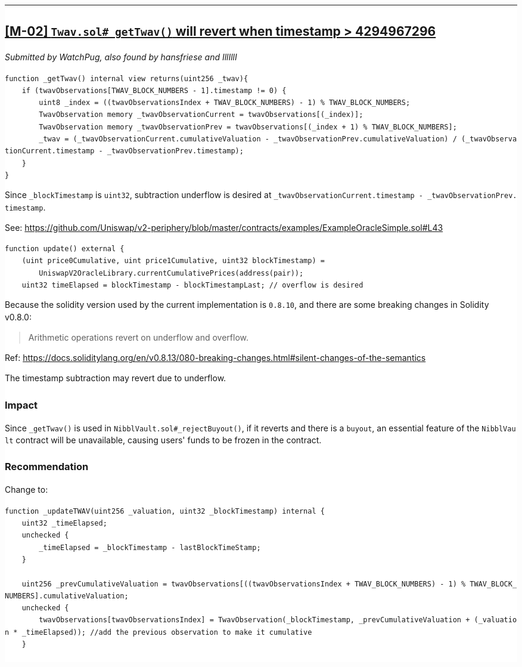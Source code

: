 

***

## [[M-02] `Twav.sol#_getTwav()` will revert when timestamp > 4294967296](https://github.com/code-423n4/2022-06-nibbl-findings/issues/178)
_Submitted by WatchPug, also found by hansfriese and IllIllI_

```solidity
function _getTwav() internal view returns(uint256 _twav){
    if (twavObservations[TWAV_BLOCK_NUMBERS - 1].timestamp != 0) {
        uint8 _index = ((twavObservationsIndex + TWAV_BLOCK_NUMBERS) - 1) % TWAV_BLOCK_NUMBERS;
        TwavObservation memory _twavObservationCurrent = twavObservations[(_index)];
        TwavObservation memory _twavObservationPrev = twavObservations[(_index + 1) % TWAV_BLOCK_NUMBERS];
        _twav = (_twavObservationCurrent.cumulativeValuation - _twavObservationPrev.cumulativeValuation) / (_twavObservationCurrent.timestamp - _twavObservationPrev.timestamp);
    }
}
```

Since `_blockTimestamp` is `uint32`, subtraction underflow is desired at `_twavObservationCurrent.timestamp - _twavObservationPrev.timestamp`.

See: <https://github.com/Uniswap/v2-periphery/blob/master/contracts/examples/ExampleOracleSimple.sol#L43>

```solidity
function update() external {
    (uint price0Cumulative, uint price1Cumulative, uint32 blockTimestamp) =
        UniswapV2OracleLibrary.currentCumulativePrices(address(pair));
    uint32 timeElapsed = blockTimestamp - blockTimestampLast; // overflow is desired
```

Because the solidity version used by the current implementation is `0.8.10`, and there are some breaking changes in Solidity v0.8.0:

> Arithmetic operations revert on underflow and overflow.

Ref: <https://docs.soliditylang.org/en/v0.8.13/080-breaking-changes.html#silent-changes-of-the-semantics>

The timestamp subtraction may revert due to underflow.

### Impact

Since `_getTwav()` is used in `NibblVault.sol#_rejectBuyout()`, if it reverts and there is a `buyout`, an essential feature of the `NibblVault` contract will be unavailable, causing users' funds to be frozen in the contract.

### Recommendation

Change to:

```solidity
function _updateTWAV(uint256 _valuation, uint32 _blockTimestamp) internal {
    uint32 _timeElapsed; 
    unchecked {
        _timeElapsed = _blockTimestamp - lastBlockTimeStamp;
    }

    uint256 _prevCumulativeValuation = twavObservations[((twavObservationsIndex + TWAV_BLOCK_NUMBERS) - 1) % TWAV_BLOCK_NUMBERS].cumulativeValuation;
    unchecked {
        twavObservations[twavObservationsIndex] = TwavObservation(_blockTimestamp, _prevCumulativeValuation + (_valuation * _timeElapsed)); //add the previous observation to make it cumulative
    }
    
```